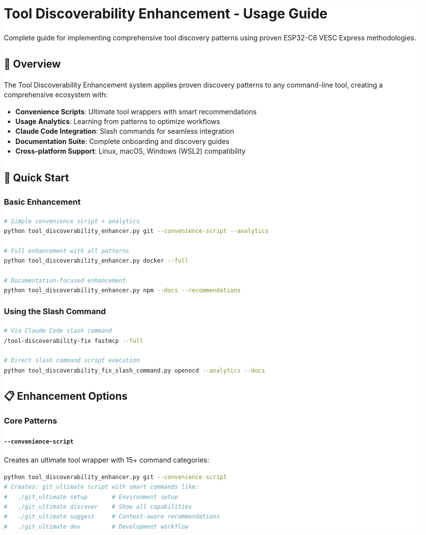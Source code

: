 # Tool Discoverability Enhancement - Usage Guide

Complete guide for implementing comprehensive tool discovery patterns using proven ESP32-C6 VESC Express methodologies.

## 🎯 Overview

The Tool Discoverability Enhancement system applies proven discovery patterns to any command-line tool, creating a comprehensive ecosystem with:

- **Convenience Scripts**: Ultimate tool wrappers with smart recommendations
- **Usage Analytics**: Learning from patterns to optimize workflows  
- **Claude Code Integration**: Slash commands for seamless integration
- **Documentation Suite**: Complete onboarding and discovery guides
- **Cross-platform Support**: Linux, macOS, Windows (WSL2) compatibility

## 🚀 Quick Start

### Basic Enhancement

```bash
# Simple convenience script + analytics
python tool_discoverability_enhancer.py git --convenience-script --analytics

# Full enhancement with all patterns
python tool_discoverability_enhancer.py docker --full

# Documentation-focused enhancement
python tool_discoverability_enhancer.py npm --docs --recommendations
```

### Using the Slash Command

```bash
# Via Claude Code slash command
/tool-discoverability-fix fastmcp --full

# Direct slash command script execution
python tool_discoverability_fix_slash_command.py openocd --analytics --docs
```

## 📋 Enhancement Options

### Core Patterns

#### `--convenience-script`
Creates an ultimate tool wrapper with 15+ command categories:

```bash
python tool_discoverability_enhancer.py git --convenience-script
# Creates: git_ultimate script with smart commands like:
#   ./git_ultimate setup       # Environment setup
#   ./git_ultimate discover    # Show all capabilities  
#   ./git_ultimate suggest     # Context-aware recommendations
#   ./git_ultimate dev         # Development workflow
```

